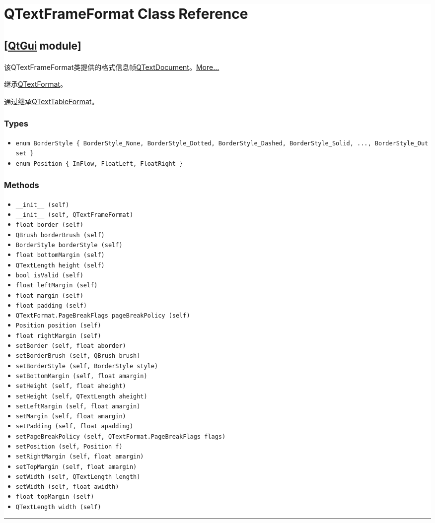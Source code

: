 # QTextFrameFormat Class Reference

## [[QtGui](index.htm) module]

该QTextFrameFormat类提供的格式信息帧[QTextDocument](qtextdocument.html)。[More...](#details)

继承[QTextFormat](qtextformat.html)。

通过继承[QTextTableFormat](qtexttableformat.html)。

### Types

*   `enum BorderStyle { BorderStyle_None, BorderStyle_Dotted, BorderStyle_Dashed, BorderStyle_Solid, ..., BorderStyle_Outset }`
*   `enum Position { InFlow, FloatLeft, FloatRight }`

### Methods

*   `__init__ (self)`
*   `__init__ (self, QTextFrameFormat)`
*   `float border (self)`
*   `QBrush borderBrush (self)`
*   `BorderStyle borderStyle (self)`
*   `float bottomMargin (self)`
*   `QTextLength height (self)`
*   `bool isValid (self)`
*   `float leftMargin (self)`
*   `float margin (self)`
*   `float padding (self)`
*   `QTextFormat.PageBreakFlags pageBreakPolicy (self)`
*   `Position position (self)`
*   `float rightMargin (self)`
*   `setBorder (self, float aborder)`
*   `setBorderBrush (self, QBrush brush)`
*   `setBorderStyle (self, BorderStyle style)`
*   `setBottomMargin (self, float amargin)`
*   `setHeight (self, float aheight)`
*   `setHeight (self, QTextLength aheight)`
*   `setLeftMargin (self, float amargin)`
*   `setMargin (self, float amargin)`
*   `setPadding (self, float apadding)`
*   `setPageBreakPolicy (self, QTextFormat.PageBreakFlags flags)`
*   `setPosition (self, Position f)`
*   `setRightMargin (self, float amargin)`
*   `setTopMargin (self, float amargin)`
*   `setWidth (self, QTextLength length)`
*   `setWidth (self, float awidth)`
*   `float topMargin (self)`
*   `QTextLength width (self)`

* * *
